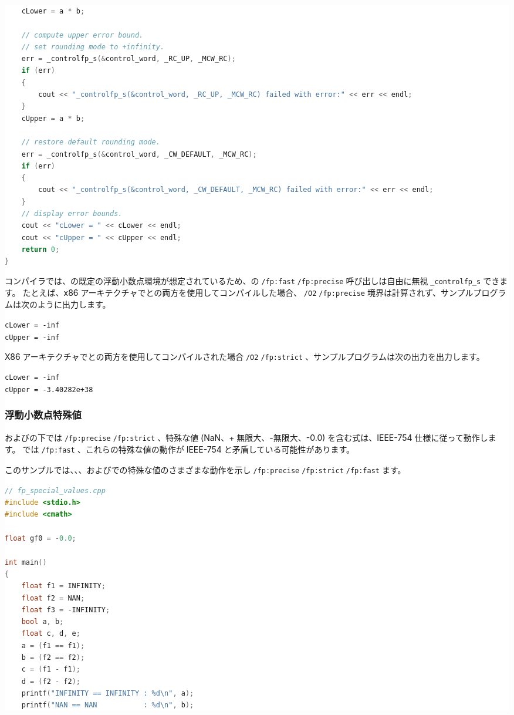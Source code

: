 ```cpp
    cLower = a * b;

    // compute upper error bound.
    // set rounding mode to +infinity.
    err = _controlfp_s(&control_word, _RC_UP, _MCW_RC);
    if (err)
    {
        cout << "_controlfp_s(&control_word, _RC_UP, _MCW_RC) failed with error:" << err << endl;
    }
    cUpper = a * b;

    // restore default rounding mode.
    err = _controlfp_s(&control_word, _CW_DEFAULT, _MCW_RC);
    if (err)
    {
        cout << "_controlfp_s(&control_word, _CW_DEFAULT, _MCW_RC) failed with error:" << err << endl;
    }
    // display error bounds.
    cout << "cLower = " << cLower << endl;
    cout << "cUpper = " << cUpper << endl;
    return 0;
}
```

コンパイラでは、の既定の浮動小数点環境が想定されているため、の `/fp:fast` `/fp:precise` 呼び出しは自由に無視 `_controlfp_s` できます。 たとえば、x86 アーキテクチャでとの両方を使用してコンパイルした場合、 `/O2` `/fp:precise` 境界は計算されず、サンプルプログラムは次のように出力します。

```Output
cLower = -inf
cUpper = -inf
```

X86 アーキテクチャでとの両方を使用してコンパイルされた場合 `/O2` `/fp:strict` 、サンプルプログラムは次の出力を出力します。

```Output
cLower = -inf
cUpper = -3.40282e+38
```

### <a name="floating-point-special-values"></a>浮動小数点特殊値

およびの下では `/fp:precise` `/fp:strict` 、特殊な値 (NaN、+ 無限大、-無限大、-0.0) を含む式は、IEEE-754 仕様に従って動作します。 では `/fp:fast` 、これらの特殊な値の動作が IEEE-754 と矛盾している可能性があります。

このサンプルでは、、、およびでの特殊な値のさまざまな動作を示し `/fp:precise` `/fp:strict` `/fp:fast` ます。

```cpp
// fp_special_values.cpp
#include <stdio.h>
#include <cmath>

float gf0 = -0.0;

int main()
{
    float f1 = INFINITY;
    float f2 = NAN;
    float f3 = -INFINITY;
    bool a, b;
    float c, d, e;
    a = (f1 == f1);
    b = (f2 == f2);
    c = (f1 - f1);
    d = (f2 - f2);
    printf("INFINITY == INFINITY : %d\n", a);
    printf("NAN == NAN           : %d\n", b);
```